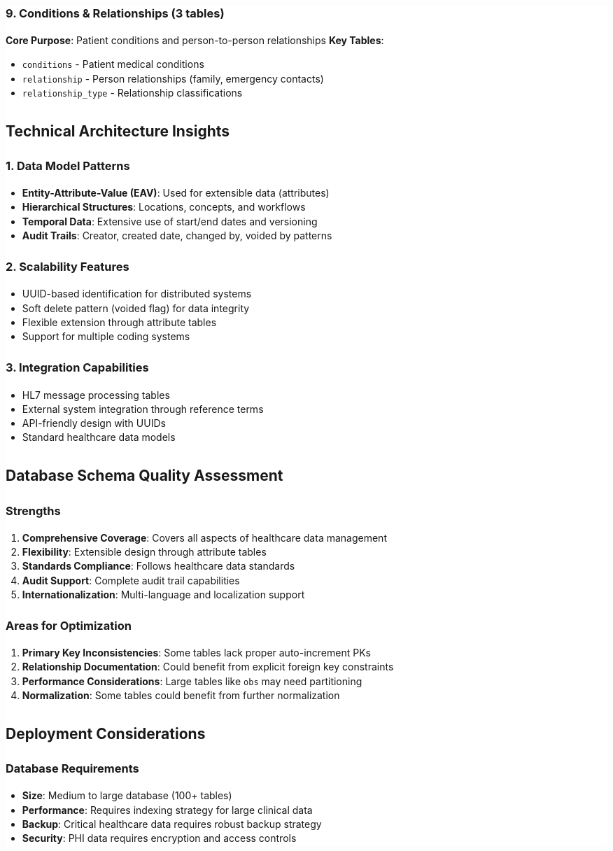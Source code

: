 ### 9. Conditions & Relationships (3 tables)
**Core Purpose**: Patient conditions and person-to-person relationships
**Key Tables**:
- `conditions` - Patient medical conditions
- `relationship` - Person relationships (family, emergency contacts)
- `relationship_type` - Relationship classifications

## Technical Architecture Insights

### 1. Data Model Patterns
- **Entity-Attribute-Value (EAV)**: Used for extensible data (attributes)
- **Hierarchical Structures**: Locations, concepts, and workflows
- **Temporal Data**: Extensive use of start/end dates and versioning
- **Audit Trails**: Creator, created date, changed by, voided by patterns

### 2. Scalability Features
- UUID-based identification for distributed systems
- Soft delete pattern (voided flag) for data integrity
- Flexible extension through attribute tables
- Support for multiple coding systems

### 3. Integration Capabilities
- HL7 message processing tables
- External system integration through reference terms
- API-friendly design with UUIDs
- Standard healthcare data models

## Database Schema Quality Assessment

### Strengths
1. **Comprehensive Coverage**: Covers all aspects of healthcare data management
2. **Flexibility**: Extensible design through attribute tables
3. **Standards Compliance**: Follows healthcare data standards
4. **Audit Support**: Complete audit trail capabilities
5. **Internationalization**: Multi-language and localization support

### Areas for Optimization
1. **Primary Key Inconsistencies**: Some tables lack proper auto-increment PKs
2. **Relationship Documentation**: Could benefit from explicit foreign key constraints
3. **Performance Considerations**: Large tables like `obs` may need partitioning
4. **Normalization**: Some tables could benefit from further normalization

## Deployment Considerations

### Database Requirements
- **Size**: Medium to large database (100+ tables)
- **Performance**: Requires indexing strategy for large clinical data
- **Backup**: Critical healthcare data requires robust backup strategy
- **Security**: PHI data requires encryption and access controls
